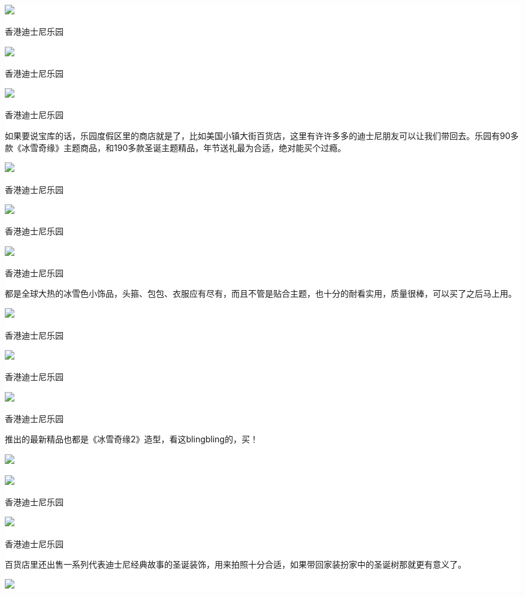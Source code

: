 ![](https://s.tuniu.net/qn/image/4ebbe5c66f5116a888ebf35a0b4fe2f4/4d413ec2-6a7d-4e69-dee7-999057d138ef.jpg?imageView2/2/w/800/h/0)

香港迪士尼乐园

![](https://s.tuniu.net/qn/image/4ebbe5c66f5116a888ebf35a0b4fe2f4/6b8c2ae7-61cb-4d79-8091-5c72152de20c.jpg?imageView2/2/w/800/h/0)

香港迪士尼乐园

![](https://s.tuniu.net/qn/image/4ebbe5c66f5116a888ebf35a0b4fe2f4/71f2855d-478b-4d20-cc0b-bc6849a35171.jpg?imageView2/2/w/800/h/0)

香港迪士尼乐园

如果要说宝库的话，乐园度假区里的商店就是了，比如美国小镇大街百货店，这里有许许多多的迪士尼朋友可以让我们带回去。乐园有90多款《冰雪奇缘》主题商品，和190多款圣诞主题精品，年节送礼最为合适，绝对能买个过瘾。

![](https://s.tuniu.net/qn/image/4ebbe5c66f5116a888ebf35a0b4fe2f4/96bab6c4-1184-4852-ae97-87ca867cdf24.jpg?imageView2/2/w/800/h/0)

香港迪士尼乐园

![](https://s.tuniu.net/qn/image/4ebbe5c66f5116a888ebf35a0b4fe2f4/ec8929c6-03ba-4b13-839a-2b57ae4a4728.jpg?imageView2/2/w/800/h/0)

香港迪士尼乐园

![](https://s.tuniu.net/qn/image/4ebbe5c66f5116a888ebf35a0b4fe2f4/b5391096-e000-405b-9d40-c3d8e438ad46.jpg?imageView2/2/w/800/h/0)

香港迪士尼乐园

都是全球大热的冰雪色小饰品，头箍、包包、衣服应有尽有，而且不管是贴合主题，也十分的耐看实用，质量很棒，可以买了之后马上用。

![](https://s.tuniu.net/qn/image/4ebbe5c66f5116a888ebf35a0b4fe2f4/3d4a593f-00eb-42a3-e15a-114febe3540b.jpg?imageView2/2/w/800/h/0)

香港迪士尼乐园

![](https://s.tuniu.net/qn/image/4ebbe5c66f5116a888ebf35a0b4fe2f4/2a905677-dc9c-4827-df28-49d999250f0c.jpg?imageView2/2/w/800/h/0)

香港迪士尼乐园

![](https://s.tuniu.net/qn/image/4ebbe5c66f5116a888ebf35a0b4fe2f4/eb94adbc-c887-425a-9fda-46688964a794.jpg?imageView2/2/w/800/h/0)

香港迪士尼乐园

推出的最新精品也都是《冰雪奇缘2》造型，看这blingbling的，买！

![](https://s.tuniu.net/qn/image/4ebbe5c66f5116a888ebf35a0b4fe2f4/6938090c-c817-4628-8847-7faa95bbc4ff.jpg?imageView2/2/w/800/h/0)

![](https://s.tuniu.net/qn/image/4ebbe5c66f5116a888ebf35a0b4fe2f4/3797dbae-195a-4f91-b385-9ad72df6d0fe.jpg?imageView2/2/w/800/h/0)

香港迪士尼乐园

![](https://s.tuniu.net/qn/image/4ebbe5c66f5116a888ebf35a0b4fe2f4/87c41bc5-7be1-4ca7-81cd-c4809406c422.jpg?imageView2/2/w/800/h/0)

香港迪士尼乐园

百货店里还出售一系列代表迪士尼经典故事的圣诞装饰，用来拍照十分合适，如果带回家装扮家中的圣诞树那就更有意义了。

![](https://s.tuniu.net/qn/image/4ebbe5c66f5116a888ebf35a0b4fe2f4/7510d5d2-1348-420a-87fe-405c21f50b7b.jpg?imageView2/2/w/800/h/0)
